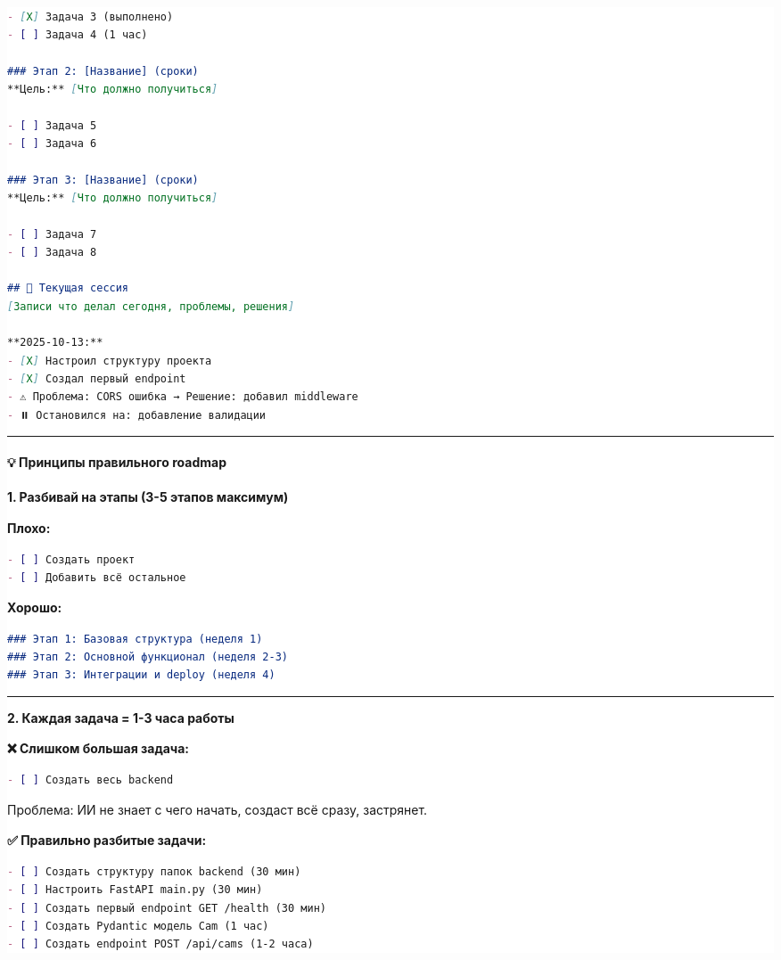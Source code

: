 ```markdown
- [X] Задача 3 (выполнено)
- [ ] Задача 4 (1 час)

### Этап 2: [Название] (сроки)
**Цель:** [Что должно получиться]

- [ ] Задача 5
- [ ] Задача 6

### Этап 3: [Название] (сроки)
**Цель:** [Что должно получиться]

- [ ] Задача 7
- [ ] Задача 8

## 📝 Текущая сессия
[Записи что делал сегодня, проблемы, решения]

**2025-10-13:**
- [X] Настроил структуру проекта
- [X] Создал первый endpoint
- ⚠️ Проблема: CORS ошибка → Решение: добавил middleware
- ⏸️ Остановился на: добавление валидации
```

---

#### 💡 Принципы правильного roadmap

**1. Разбивай на этапы (3-5 этапов максимум)**

**Плохо:**
```markdown
- [ ] Создать проект
- [ ] Добавить всё остальное
```

**Хорошо:**
```markdown
### Этап 1: Базовая структура (неделя 1)
### Этап 2: Основной функционал (неделя 2-3)
### Этап 3: Интеграции и deploy (неделя 4)
```

---

**2. Каждая задача = 1-3 часа работы**

**❌ Слишком большая задача:**
```markdown
- [ ] Создать весь backend
```
Проблема: ИИ не знает с чего начать, создаст всё сразу, застрянет.

**✅ Правильно разбитые задачи:**
```markdown
- [ ] Создать структуру папок backend (30 мин)
- [ ] Настроить FastAPI main.py (30 мин)
- [ ] Создать первый endpoint GET /health (30 мин)
- [ ] Создать Pydantic модель Cam (1 час)
- [ ] Создать endpoint POST /api/cams (1-2 часа)
```
